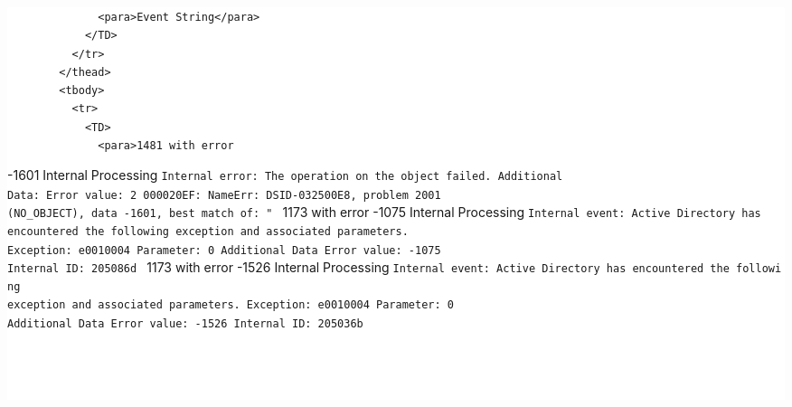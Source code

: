                   <para>Event String</para>
                </TD>
              </tr>
            </thead>
            <tbody>
              <tr>
                <TD>
                  <para>1481 with error 
-1601</para>
                </TD>
                <TD>
                  <para>Internal Processing</para>
                </TD>
                <TD>
                  <code>Internal error: The operation on the object failed.
Additional Data: 
Error value: 2 000020EF: NameErr: DSID-032500E8, problem 2001 (NO_OBJECT), data -1601, best match of: "
</code>
                </TD>
              </tr>
              <tr>
                <TD>
                  <para>1173 with error 
-1075</para>
                </TD>
                <TD>
                  <para>Internal Processing</para>
                </TD>
                <TD>
                  <code>Internal event: Active Directory has encountered the following exception and associated parameters. 
Exception:
e0010004 
Parameter:
0 
Additional Data 
Error value:
-1075 
Internal ID:
205086d
</code>
                </TD>
              </tr>
              <tr>
                <TD>
                  <para>1173 with error 
-1526</para>
                </TD>
                <TD>
                  <para>Internal Processing</para>
                </TD>
                <TD>
                  <code>Internal event: Active Directory has encountered the following exception and associated parameters. 
Exception:
e0010004 
Parameter:
0 
Additional Data 
Error value:
-1526 
Internal ID:
205036b